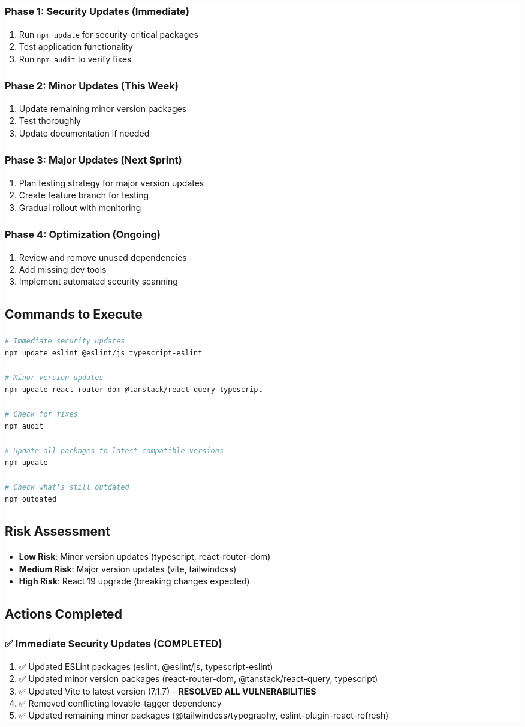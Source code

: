### Phase 1: Security Updates (Immediate)
1. Run `npm update` for security-critical packages
2. Test application functionality
3. Run `npm audit` to verify fixes

### Phase 2: Minor Updates (This Week)
1. Update remaining minor version packages
2. Test thoroughly
3. Update documentation if needed

### Phase 3: Major Updates (Next Sprint)
1. Plan testing strategy for major version updates
2. Create feature branch for testing
3. Gradual rollout with monitoring

### Phase 4: Optimization (Ongoing)
1. Review and remove unused dependencies
2. Add missing dev tools
3. Implement automated security scanning

## Commands to Execute

```bash
# Immediate security updates
npm update eslint @eslint/js typescript-eslint

# Minor version updates
npm update react-router-dom @tanstack/react-query typescript

# Check for fixes
npm audit

# Update all packages to latest compatible versions
npm update

# Check what's still outdated
npm outdated
```

## Risk Assessment

- **Low Risk**: Minor version updates (typescript, react-router-dom)
- **Medium Risk**: Major version updates (vite, tailwindcss)
- **High Risk**: React 19 upgrade (breaking changes expected)

## Actions Completed

### ✅ Immediate Security Updates (COMPLETED)
1. ✅ Updated ESLint packages (eslint, @eslint/js, typescript-eslint)
2. ✅ Updated minor version packages (react-router-dom, @tanstack/react-query, typescript)
3. ✅ Updated Vite to latest version (7.1.7) - **RESOLVED ALL VULNERABILITIES**
4. ✅ Removed conflicting lovable-tagger dependency
5. ✅ Updated remaining minor packages (@tailwindcss/typography, eslint-plugin-react-refresh)
